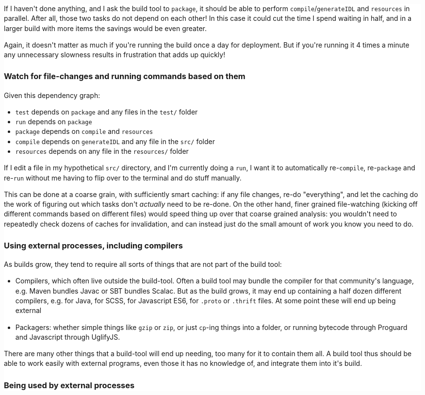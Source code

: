 If I haven't done anything, and I ask the build tool to `package`, it should be
able to perform `compile`/`generateIDL` and `resources` in parallel. After all,
those two tasks do not depend on each other! In this case it could cut the time
I spend waiting in half, and in a larger build with more items the savings
would be even greater.

Again, it doesn't matter as much if you're running the build once a day for
deployment. But if you're running it 4 times a minute any unnecessary slowness
results in frustration that adds up quickly!

### Watch for file-changes and running commands based on them

Given this dependency graph:

- `test` depends on `package` and any files in the `test/` folder
- `run` depends on `package`
- `package` depends on `compile` and `resources`
- `compile` depends on `generateIDL` and any file in the `src/` folder
- `resources` depends on any file in the `resources/` folder

If I edit a file in my hypothetical `src/` directory, and I'm currently
doing a `run`, I want it to automatically re-`compile`, re-`package` and
re-`run` without me having to flip over to the terminal and do stuff manually.

This can be done at a coarse grain, with sufficiently smart caching: if any
file changes, re-do "everything", and let the caching do the work of figuring
out which tasks don't *actually* need to be re-done. On the other hand, finer
grained file-watching (kicking off different commands based on different files)
would speed thing up over that coarse grained analysis:
you wouldn't need to repeatedly check dozens of caches for invalidation,
and can instead just do the small amount of work you know you need to do.

### Using external processes, including compilers

As builds grow, they tend to require all sorts of things that are not part
of the build tool:

- Compilers, which often live outside the build-tool. Often a build tool may
  bundle the compiler for that community's language, e.g. Maven bundles Javac
  or SBT bundles Scalac. But as the build grows, it may end up containing
  a half dozen different compilers, e.g. for Java, for SCSS, for Javascript
  ES6, for `.proto` or `.thrift` files. At some point these will end up being
  external

- Packagers: whether simple things like `gzip` or `zip`, or just `cp`-ing
  things into a folder, or running bytecode through Proguard and Javascript
  through UglifyJS.

There are many other things that a build-tool will end up needing, too many
for it to contain them all. A build tool thus should be able to work easily
with external programs, even those it has no knowledge of, and integrate them
into it's build.

### Being used by external processes
